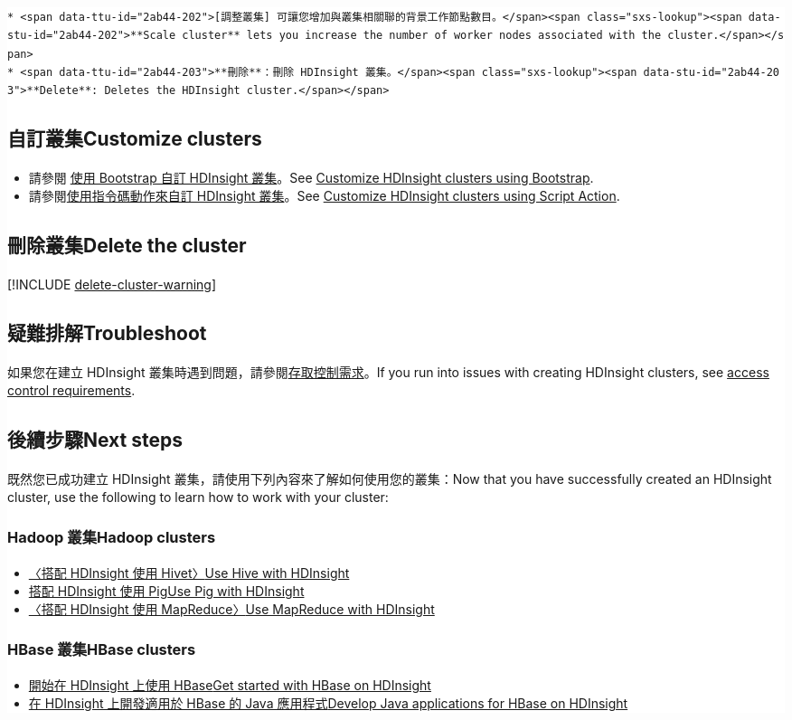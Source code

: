     * <span data-ttu-id="2ab44-202">[調整叢集] 可讓您增加與叢集相關聯的背景工作節點數目。</span><span class="sxs-lookup"><span data-stu-id="2ab44-202">**Scale cluster** lets you increase the number of worker nodes associated with the cluster.</span></span>
    * <span data-ttu-id="2ab44-203">**刪除**：刪除 HDInsight 叢集。</span><span class="sxs-lookup"><span data-stu-id="2ab44-203">**Delete**: Deletes the HDInsight cluster.</span></span>
    

## <a name="customize-clusters"></a><span data-ttu-id="2ab44-204">自訂叢集</span><span class="sxs-lookup"><span data-stu-id="2ab44-204">Customize clusters</span></span>
* <span data-ttu-id="2ab44-205">請參閱 [使用 Bootstrap 自訂 HDInsight 叢集](hdinsight-hadoop-customize-cluster-bootstrap.md)。</span><span class="sxs-lookup"><span data-stu-id="2ab44-205">See [Customize HDInsight clusters using Bootstrap](hdinsight-hadoop-customize-cluster-bootstrap.md).</span></span>
* <span data-ttu-id="2ab44-206">請參閱[使用指令碼動作來自訂 HDInsight 叢集](hdinsight-hadoop-customize-cluster-linux.md)。</span><span class="sxs-lookup"><span data-stu-id="2ab44-206">See [Customize HDInsight clusters using Script Action](hdinsight-hadoop-customize-cluster-linux.md).</span></span>

## <a name="delete-the-cluster"></a><span data-ttu-id="2ab44-207">刪除叢集</span><span class="sxs-lookup"><span data-stu-id="2ab44-207">Delete the cluster</span></span>
[!INCLUDE [delete-cluster-warning](../../includes/hdinsight-delete-cluster-warning.md)]

## <a name="troubleshoot"></a><span data-ttu-id="2ab44-208">疑難排解</span><span class="sxs-lookup"><span data-stu-id="2ab44-208">Troubleshoot</span></span>

<span data-ttu-id="2ab44-209">如果您在建立 HDInsight 叢集時遇到問題，請參閱[存取控制需求](hdinsight-administer-use-portal-linux.md#create-clusters)。</span><span class="sxs-lookup"><span data-stu-id="2ab44-209">If you run into issues with creating HDInsight clusters, see [access control requirements](hdinsight-administer-use-portal-linux.md#create-clusters).</span></span>

## <a name="next-steps"></a><span data-ttu-id="2ab44-210">後續步驟</span><span class="sxs-lookup"><span data-stu-id="2ab44-210">Next steps</span></span>
<span data-ttu-id="2ab44-211">既然您已成功建立 HDInsight 叢集，請使用下列內容來了解如何使用您的叢集：</span><span class="sxs-lookup"><span data-stu-id="2ab44-211">Now that you have successfully created an HDInsight cluster, use the following to learn how to work with your cluster:</span></span>

### <a name="hadoop-clusters"></a><span data-ttu-id="2ab44-212">Hadoop 叢集</span><span class="sxs-lookup"><span data-stu-id="2ab44-212">Hadoop clusters</span></span>
* [<span data-ttu-id="2ab44-213">〈搭配 HDInsight 使用 Hivet〉</span><span class="sxs-lookup"><span data-stu-id="2ab44-213">Use Hive with HDInsight</span></span>](hdinsight-use-hive.md)
* [<span data-ttu-id="2ab44-214">搭配 HDInsight 使用 Pig</span><span class="sxs-lookup"><span data-stu-id="2ab44-214">Use Pig with HDInsight</span></span>](hdinsight-use-pig.md)
* [<span data-ttu-id="2ab44-215">〈搭配 HDInsight 使用 MapReduce〉</span><span class="sxs-lookup"><span data-stu-id="2ab44-215">Use MapReduce with HDInsight</span></span>](hdinsight-use-mapreduce.md)

### <a name="hbase-clusters"></a><span data-ttu-id="2ab44-216">HBase 叢集</span><span class="sxs-lookup"><span data-stu-id="2ab44-216">HBase clusters</span></span>
* [<span data-ttu-id="2ab44-217">開始在 HDInsight 上使用 HBase</span><span class="sxs-lookup"><span data-stu-id="2ab44-217">Get started with HBase on HDInsight</span></span>](hdinsight-hbase-tutorial-get-started-linux.md)
* [<span data-ttu-id="2ab44-218">在 HDInsight 上開發適用於 HBase 的 Java 應用程式</span><span class="sxs-lookup"><span data-stu-id="2ab44-218">Develop Java applications for HBase on HDInsight</span></span>](hdinsight-hbase-build-java-maven-linux.md)

